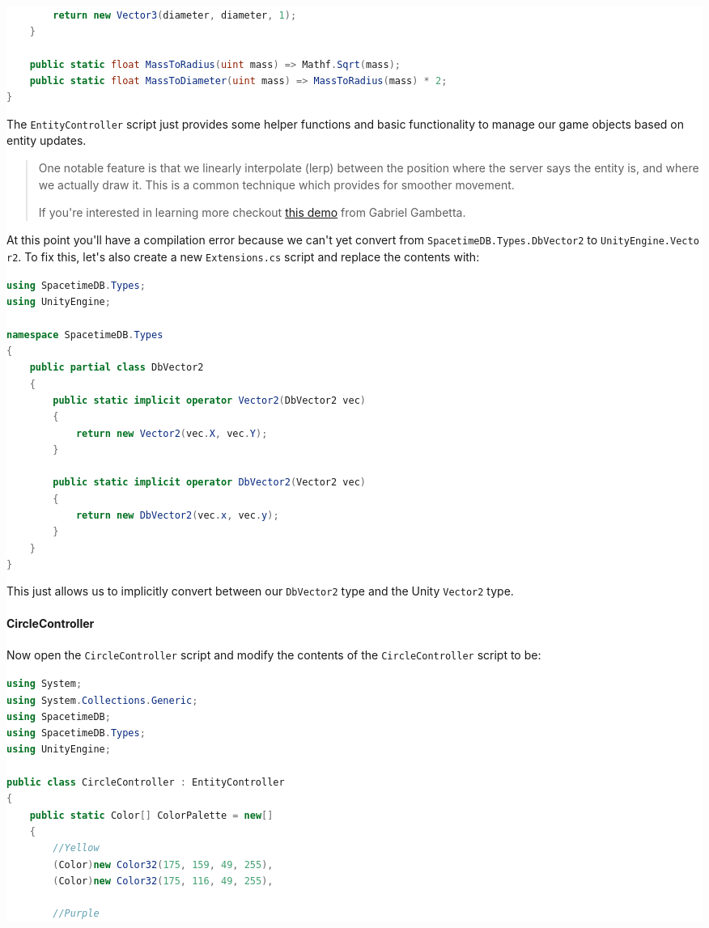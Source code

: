```cs
		return new Vector3(diameter, diameter, 1);
	}

	public static float MassToRadius(uint mass) => Mathf.Sqrt(mass);
	public static float MassToDiameter(uint mass) => MassToRadius(mass) * 2;
}
```

The `EntityController` script just provides some helper functions and basic functionality to manage our game objects based on entity updates.

> One notable feature is that we linearly interpolate (lerp) between the position where the server says the entity is, and where we actually draw it. This is a common technique which provides for smoother movement.
>
> If you're interested in learning more checkout [this demo](https://gabrielgambetta.com/client-side-prediction-live-demo.html) from Gabriel Gambetta.

At this point you'll have a compilation error because we can't yet convert from `SpacetimeDB.Types.DbVector2` to `UnityEngine.Vector2`. To fix this, let's also create a new `Extensions.cs` script and replace the contents with:

```cs
using SpacetimeDB.Types;
using UnityEngine;

namespace SpacetimeDB.Types
{
	public partial class DbVector2
	{
		public static implicit operator Vector2(DbVector2 vec)
		{
			return new Vector2(vec.X, vec.Y);
		}

		public static implicit operator DbVector2(Vector2 vec)
		{
			return new DbVector2(vec.x, vec.y);
		}
	}
}
```

This just allows us to implicitly convert between our `DbVector2` type and the Unity `Vector2` type.

#### CircleController  

Now open the `CircleController` script and modify the contents of the `CircleController` script to be:

```cs
using System;
using System.Collections.Generic;
using SpacetimeDB;
using SpacetimeDB.Types;
using UnityEngine;

public class CircleController : EntityController
{
	public static Color[] ColorPalette = new[]
	{
        //Yellow
		(Color)new Color32(175, 159, 49, 255),
		(Color)new Color32(175, 116, 49, 255),
        
        //Purple
```